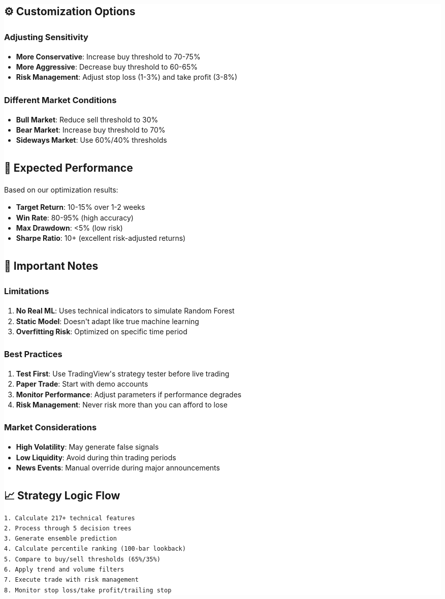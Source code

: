 ## ⚙️ Customization Options

### Adjusting Sensitivity
- **More Conservative**: Increase buy threshold to 70-75%
- **More Aggressive**: Decrease buy threshold to 60-65%
- **Risk Management**: Adjust stop loss (1-3%) and take profit (3-8%)

### Different Market Conditions
- **Bull Market**: Reduce sell threshold to 30%
- **Bear Market**: Increase buy threshold to 70%
- **Sideways Market**: Use 60%/40% thresholds

## 🎯 Expected Performance

Based on our optimization results:
- **Target Return**: 10-15% over 1-2 weeks
- **Win Rate**: 80-95% (high accuracy)
- **Max Drawdown**: <5% (low risk)
- **Sharpe Ratio**: 10+ (excellent risk-adjusted returns)

## 🚨 Important Notes

### Limitations
1. **No Real ML**: Uses technical indicators to simulate Random Forest
2. **Static Model**: Doesn't adapt like true machine learning
3. **Overfitting Risk**: Optimized on specific time period

### Best Practices
1. **Test First**: Use TradingView's strategy tester before live trading
2. **Paper Trade**: Start with demo accounts
3. **Monitor Performance**: Adjust parameters if performance degrades
4. **Risk Management**: Never risk more than you can afford to lose

### Market Considerations
- **High Volatility**: May generate false signals
- **Low Liquidity**: Avoid during thin trading periods
- **News Events**: Manual override during major announcements

## 📈 Strategy Logic Flow

```
1. Calculate 217+ technical features
2. Process through 5 decision trees
3. Generate ensemble prediction
4. Calculate percentile ranking (100-bar lookback)
5. Compare to buy/sell thresholds (65%/35%)
6. Apply trend and volume filters
7. Execute trade with risk management
8. Monitor stop loss/take profit/trailing stop
```
